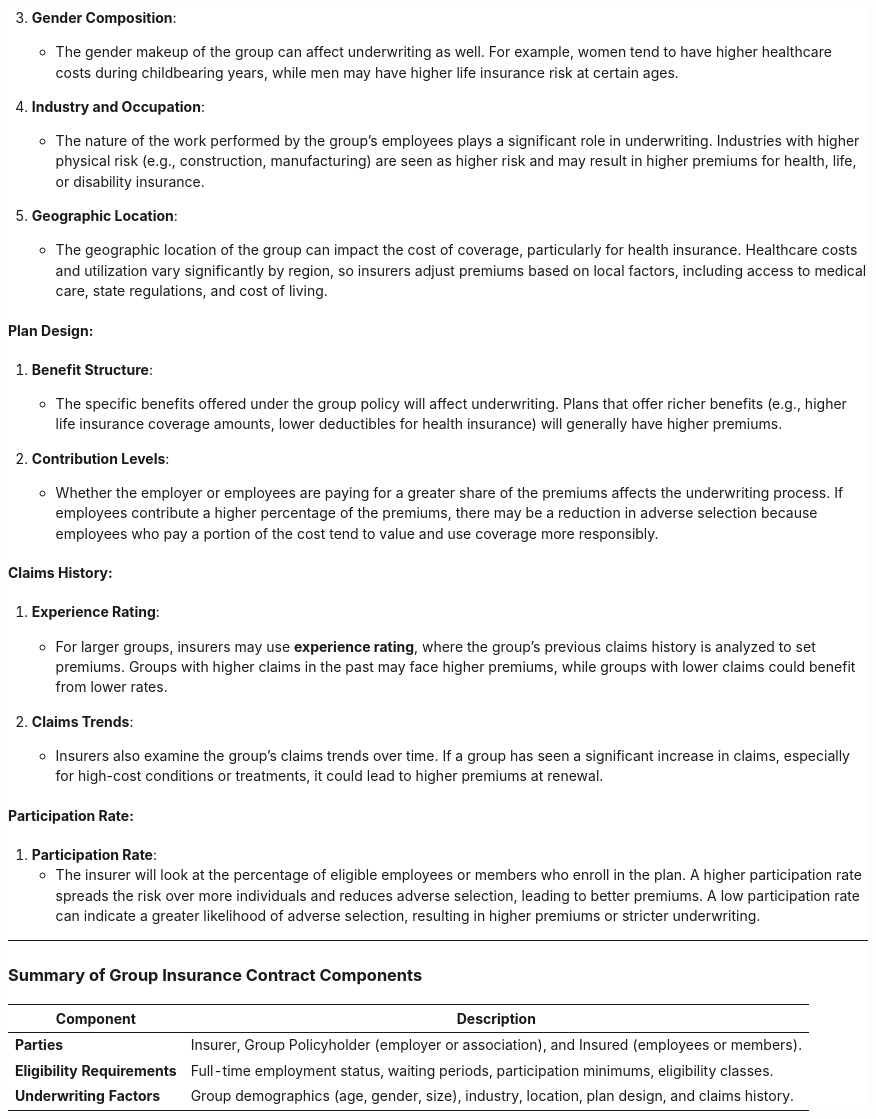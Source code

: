 3. **Gender Composition**:

   - The gender makeup of the group can affect underwriting as well. For example, women tend to have higher healthcare costs during childbearing years, while men may have higher life insurance risk at certain ages.

4. **Industry and Occupation**:

   - The nature of the work performed by the group’s employees plays a significant role in underwriting. Industries with higher physical risk (e.g., construction, manufacturing) are seen as higher risk and may result in higher premiums for health, life, or disability insurance.

5. **Geographic Location**:
   - The geographic location of the group can impact the cost of coverage, particularly for health insurance. Healthcare costs and utilization vary significantly by region, so insurers adjust premiums based on local factors, including access to medical care, state regulations, and cost of living.

#### **Plan Design**:

1. **Benefit Structure**:

   - The specific benefits offered under the group policy will affect underwriting. Plans that offer richer benefits (e.g., higher life insurance coverage amounts, lower deductibles for health insurance) will generally have higher premiums.

2. **Contribution Levels**:
   - Whether the employer or employees are paying for a greater share of the premiums affects the underwriting process. If employees contribute a higher percentage of the premiums, there may be a reduction in adverse selection because employees who pay a portion of the cost tend to value and use coverage more responsibly.

#### **Claims History**:

1. **Experience Rating**:

   - For larger groups, insurers may use **experience rating**, where the group’s previous claims history is analyzed to set premiums. Groups with higher claims in the past may face higher premiums, while groups with lower claims could benefit from lower rates.

2. **Claims Trends**:
   - Insurers also examine the group’s claims trends over time. If a group has seen a significant increase in claims, especially for high-cost conditions or treatments, it could lead to higher premiums at renewal.

#### **Participation Rate**:

1. **Participation Rate**:
   - The insurer will look at the percentage of eligible employees or members who enroll in the plan. A higher participation rate spreads the risk over more individuals and reduces adverse selection, leading to better premiums. A low participation rate can indicate a greater likelihood of adverse selection, resulting in higher premiums or stricter underwriting.

---

### Summary of Group Insurance Contract Components

| Component                    | Description                                                                                  |
| ---------------------------- | -------------------------------------------------------------------------------------------- |
| **Parties**                  | Insurer, Group Policyholder (employer or association), and Insured (employees or members).   |
| **Eligibility Requirements** | Full-time employment status, waiting periods, participation minimums, eligibility classes.   |
| **Underwriting Factors**     | Group demographics (age, gender, size), industry, location, plan design, and claims history. |
